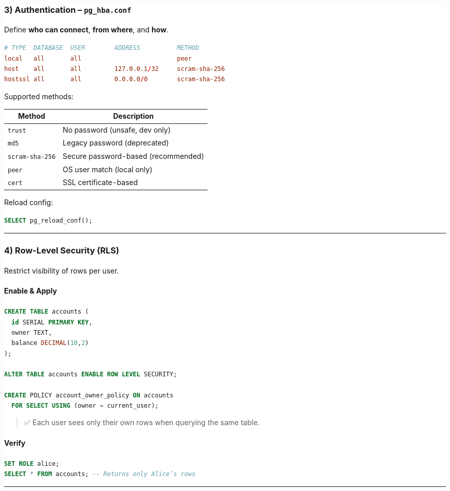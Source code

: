 ### 3) Authentication – `pg_hba.conf`

Define **who can connect**, **from where**, and **how**.

```conf
# TYPE  DATABASE  USER        ADDRESS          METHOD
local   all       all                          peer
host    all       all         127.0.0.1/32     scram-sha-256
hostssl all       all         0.0.0.0/0        scram-sha-256
```

Supported methods:

| Method          | Description                         |
| --------------- | ----------------------------------- |
| `trust`         | No password (unsafe, dev only)      |
| `md5`           | Legacy password (deprecated)        |
| `scram-sha-256` | Secure password-based (recommended) |
| `peer`          | OS user match (local only)          |
| `cert`          | SSL certificate-based               |

Reload config:

```sql
SELECT pg_reload_conf();
```

---

### 4) Row-Level Security (RLS)

Restrict visibility of rows per user.

#### Enable & Apply

```sql
CREATE TABLE accounts (
  id SERIAL PRIMARY KEY,
  owner TEXT,
  balance DECIMAL(10,2)
);

ALTER TABLE accounts ENABLE ROW LEVEL SECURITY;

CREATE POLICY account_owner_policy ON accounts
  FOR SELECT USING (owner = current_user);
```

> ✅ Each user sees only their own rows when querying the same table.

#### Verify

```sql
SET ROLE alice;
SELECT * FROM accounts; -- Returns only Alice’s rows
```

---